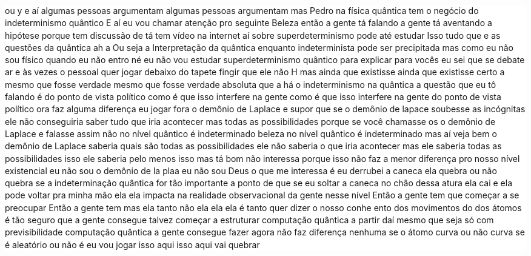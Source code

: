 ou y e aí algumas pessoas argumentam
algumas pessoas argumentam mas Pedro na
física quântica tem o negócio do
indeterminismo quântico E aí eu vou
chamar atenção pro seguinte Beleza então
a gente tá falando a gente tá aventando
a hipótese porque tem discussão de tá
tem vídeo na internet aí sobre
superdeterminismo pode até estudar Isso
tudo que e as questões da quântica ah a
Ou seja a Interpretação da quântica
enquanto indeterminista pode ser
precipitada mas como eu não sou físico
quando eu não entro né eu não vou
estudar superdeterminismo quântico para
explicar para vocês eu sei que se debate
ar e às vezes o pessoal quer jogar
debaixo do tapete fingir que ele não H
mas ainda que existisse ainda que
existisse certo a mesmo que fosse
verdade mesmo que fosse verdade absoluta
que a há o indeterminismo na
quântica a questão que eu tô falando é
do ponto de vista político como é que
isso interfere na gente como é que isso
interfere na gente do ponto de vista
político ora faz alguma diferença eu
jogar fora o demônio de Laplace e supor
que se o demônio de lapace soubesse as
incógnitas ele não conseguiria saber
tudo que iria acontecer mas todas as
possibilidades porque se você chamasse
os o demônio de Laplace e falasse assim
não no nível quântico é indeterminado
beleza no nível quântico é indeterminado
mas aí veja bem o demônio de Laplace
saberia quais são todas as
possibilidades ele não saberia o que
iria acontecer mas ele saberia todas as
possibilidades isso ele saberia pelo
menos isso mas tá bom não interessa
porque isso não faz a menor diferença
pro nosso nível existencial eu não sou o
demônio de la plaa eu não sou Deus o que
me interessa é eu derrubei a caneca ela
quebra ou não quebra se a indeterminação
quântica for tão importante a ponto de
que se eu soltar a caneca no chão dessa
atura ela cai e ela pode voltar pra
minha
mão ela ela impacta na realidade
observacional da gente nesse nível Então
a gente tem que começar a se preocupar
Então a gente tem mas ela tanto não ela
ela ela é tanto quer dizer o nosso conhe
ento dos movimentos do dos átomos é tão
seguro que a gente consegue talvez
começar a estruturar computação quântica
a partir daí mesmo que seja só com
previsibilidade computação quântica a
gente consegue fazer agora não faz
diferença nenhuma se o átomo curva ou
não curva se é aleatório ou não é eu vou
jogar isso aqui isso aqui vai quebrar